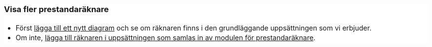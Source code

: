 ### <a name="to-display-more-performance-counters"></a>Visa fler prestandaräknare
* Först [lägga till ett nytt diagram](app-insights-metrics-explorer.md) och se om räknaren finns i den grundläggande uppsättningen som vi erbjuder.
* Om inte, [lägga till räknaren i uppsättningen som samlas in av modulen för prestandaräknare](app-insights-performance-counters.md).
